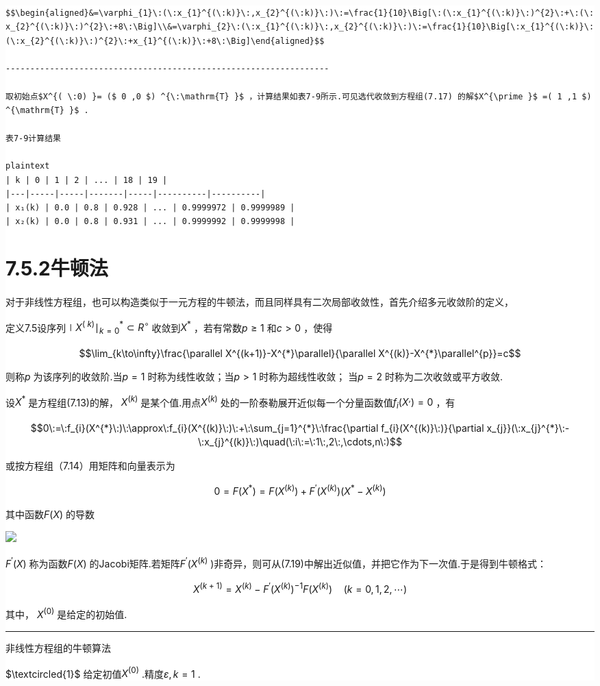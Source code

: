 ```
$$\begin{aligned}&=\varphi_{1}\:(\:x_{1}^{(\:k)}\:,x_{2}^{(\:k)}\:)\:=\frac{1}{10}\Big[\:(\:x_{1}^{(\:k)}\:)^{2}\:+\:(\:x_{2}^{(\:k)}\:)^{2}\:+8\:\Big]\\&=\varphi_{2}\:(\:x_{1}^{(\:k)}\:,x_{2}^{(\:k)}\:)\:=\frac{1}{10}\Big[\:x_{1}^{(\:k)}\:(\:x_{2}^{(\:k)}\:)^{2}\:+x_{1}^{(\:k)}\:+8\:\Big]\end{aligned}$$

------------------------------------------------------------------

取初始点$X^{( \:0) }= ($ 0 ,0 $) ^{\:\mathrm{T} }$ ，计算结果如表7-9所示.可见选代收敛到方程组(7.17) 的解$X^{\prime }$ =( 1 ,1 $) ^{\mathrm{T} }$ .

表7-9计算结果

plaintext
| k | 0 | 1 | 2 | ... | 18 | 19 |
|---|-----|-----|-------|-----|----------|----------|
| x₁(k) | 0.0 | 0.8 | 0.928 | ... | 0.9999972 | 0.9999989 |
| x₂(k) | 0.0 | 0.8 | 0.931 | ... | 0.9999992 | 0.9999998 |
```

# 7.5.2牛顿法

对于非线性方程组，也可以构造类似于一元方程的牛顿法，而且同样具有二次局部收敛性，首先介绍多元收敛阶的定义，

定义7.5设序列$\mid X^{(\:k)}\mid_{k=0}^{\ast}\subset R^{\circ}$ 收敛到$X^{*}$ ，若有常数$p\geqslant1$ 和$c>0$ ，使得

$$\lim_{k\to\infty}\frac{\parallel X^{(k+1)}-X^{*}\parallel}{\parallel X^{(k)}-X^{*}\parallel^{p}}=c$$

则称$p$ 为该序列的收敛阶.当$p=1$ 时称为线性收敛；当$p>1$ 时称为超线性收敛； 当$p=2$ 时称为二次收敛或平方收敛.

设$X^{*}$ 是方程组(7.13)的解， $X^{(k)}$ 是某个值.用点$X^{(k)}$ 处的一阶泰勒展开近似每一个分量函数值$f_{i}(X^{,})=0$ ，有

$$0\:=\:f_{i}(X^{*}\:)\:\approx\:f_{i}(X^{(k)}\:)\:+\:\sum_{j=1}^{*}\:\frac{\partial f_{i}(X^{(k)}\:)}{\partial x_{j}}(\:x_{j}^{*}\:-\:x_{j}^{(k)}\:)\quad(\:i\:=\:1\:,2\:,\cdots,n\:)$$

或按方程组（7.14）用矩阵和向量表示为

$$0=F(X^{*})=F(X^{(k)})+F^{\prime}(X^{(k)})(X^{*}-X^{(k)})$$

其中函数$F(X)$ 的导数

![](https://storage.simpletex.cn/view/fcFdN5Q0Lhs1LiXNkDEDZUgX77XLaxsTa)

$F^{\prime}(X)$ 称为函数$F(X)$ 的Jacobi矩阵.若矩阵$F^{\prime}(X^{(k)}$ )非奇异，则可从(7.19)中解出近似值，并把它作为下一次值.于是得到牛顿格式：

$$X^{(k+1)}=X^{(k)}-F^{\prime}(X^{(k)})^{-1}F(X^{(k)})\quad(k=0,1,2,\cdots)$$

其中， $X^{(0)}$ 是给定的初始值.

------------------------------------------------------------------

非线性方程组的牛顿算法

$\textcircled{1}$ 给定初值$X^{(0)}$ .精度$\varepsilon,k=1$ .
